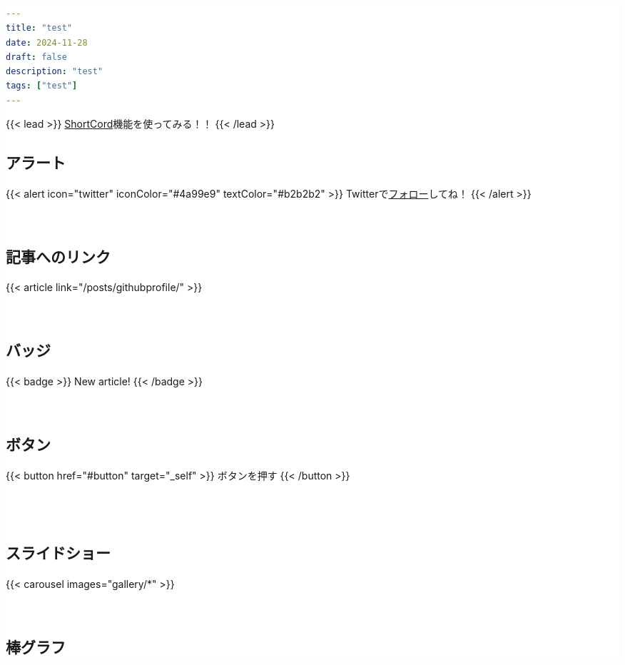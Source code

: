 ```yaml
---
title: "test"
date: 2024-11-28
draft: false
description: "test"
tags: ["test"]
---
```


{{< lead >}}
[ShortCord](https://blowfish.page/ja/docs/shortcodes/)機能を使ってみる！！
{{< /lead >}}

## アラート

{{< alert icon="twitter" iconColor="#4a99e9" textColor="#b2b2b2" >}}
Twitterで[フォロー](https://twitter.com/intent/follow?screen_name=Tsukuba_denden)してね！
{{< /alert >}}

<br>

## 記事へのリンク

{{< article link="/posts/githubprofile/" >}}

<br>

## バッジ

{{< badge >}}
New article!
{{< /badge >}}

<br>

## ボタン

{{< button href="#button" target="_self" >}}
ボタンを押す
{{< /button >}}

<br>
<br>

## スライドショー

{{< carousel images="gallery/*" >}}

<br>

## 棒グラフ
